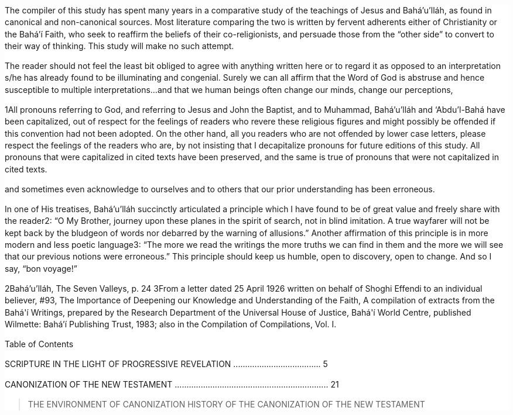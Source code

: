 The compiler of this study has spent many years in a comparative study of the teachings of Jesus
and Bahá’u’lláh, as found in canonical and non-canonical sources. Most literature comparing the
two is written by fervent adherents either of Christianity or the Bahá’í Faith, who seek to reaffirm
the beliefs of their co-religionists, and persuade those from the “other side” to convert to their
way of thinking. This study will make no such attempt.

The reader should not feel the least bit obliged to agree with anything written here or to regard it
as opposed to an interpretation s/he has already found to be illuminating and congenial. Surely
we can all affirm that the Word of God is abstruse and hence susceptible to multiple
interpretations…and that we human beings often change our minds, change our perceptions,

1All pronouns referring to God, and referring to Jesus and John the Baptist, and to Muhammad,
Bahá’u’lláh and ‘Abdu’l-Bahá have been capitalized, out of respect for the feelings of readers who revere
these religious figures and might possibly be offended if this convention had not been adopted. On the
other hand, all you readers who are not offended by lower case letters, please respect the feelings of the
readers who are, by not insisting that I decapitalize pronouns for future editions of this study. All
pronouns that were capitalized in cited texts have been preserved, and the same is true of pronouns that
were not capitalized in cited texts.

and sometimes even acknowledge to ourselves and to others that our prior understanding has
been erroneous.

In one of His treatises, Bahá’u’lláh succinctly articulated a principle which I have found to be of
great value and freely share with the reader2: “O My Brother, journey upon these planes in the
spirit of search, not in blind imitation. A true wayfarer will not be kept back by the bludgeon of
words nor debarred by the warning of allusions.” Another affirmation of this principle is in more
modern and less poetic language3: “The more we read the writings the more truths we can find
in them and the more we will see that our previous notions were erroneous.” This principle
should keep us humble, open to discovery, open to change. And so I say, “bon voyage!”

2Bahá’u’lláh,   The Seven Valleys, p. 24
3From a letter dated 25 April 1926 written on behalf of Shoghi Effendi to an individual believer, #93, The Importance
of Deepening our Knowledge and Understanding of the Faith, A compilation of extracts from the Bahá'í
Writings, prepared by the Research Department of the Universal House of Justice, Bahá'í World Centre,
published Wilmette: Bahá’í Publishing Trust, 1983; also in the Compilation of Compilations, Vol. I.

Table of Contents

SCRIPTURE IN THE LIGHT OF PROGRESSIVE REVELATION ..................................... 5

CANONIZATION OF THE NEW TESTAMENT ................................................................. 21

> THE ENVIRONMENT OF CANONIZATION
> HISTORY OF THE CANONIZATION OF THE NEW TESTAMENT
